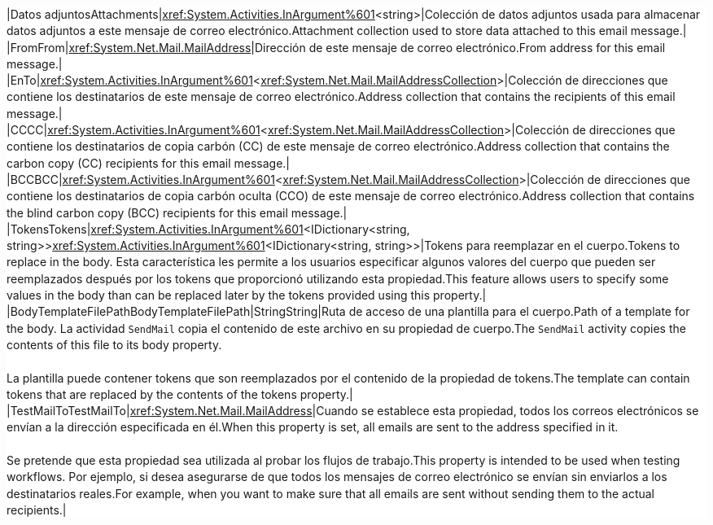 |<span data-ttu-id="9e415-129">Datos adjuntos</span><span class="sxs-lookup"><span data-stu-id="9e415-129">Attachments</span></span>|<xref:System.Activities.InArgument%601>\<string>|<span data-ttu-id="9e415-130">Colección de datos adjuntos usada para almacenar datos adjuntos a este mensaje de correo electrónico.</span><span class="sxs-lookup"><span data-stu-id="9e415-130">Attachment collection used to store data attached to this email message.</span></span>|  
|<span data-ttu-id="9e415-131">From</span><span class="sxs-lookup"><span data-stu-id="9e415-131">From</span></span>|<xref:System.Net.Mail.MailAddress>|<span data-ttu-id="9e415-132">Dirección de este mensaje de correo electrónico.</span><span class="sxs-lookup"><span data-stu-id="9e415-132">From address for this email message.</span></span>|  
|<span data-ttu-id="9e415-133">En</span><span class="sxs-lookup"><span data-stu-id="9e415-133">To</span></span>|<xref:System.Activities.InArgument%601>\<<xref:System.Net.Mail.MailAddressCollection>>|<span data-ttu-id="9e415-134">Colección de direcciones que contiene los destinatarios de este mensaje de correo electrónico.</span><span class="sxs-lookup"><span data-stu-id="9e415-134">Address collection that contains the recipients of this email message.</span></span>|  
|<span data-ttu-id="9e415-135">CC</span><span class="sxs-lookup"><span data-stu-id="9e415-135">CC</span></span>|<xref:System.Activities.InArgument%601>\<<xref:System.Net.Mail.MailAddressCollection>>|<span data-ttu-id="9e415-136">Colección de direcciones que contiene los destinatarios de copia carbón (CC) de este mensaje de correo electrónico.</span><span class="sxs-lookup"><span data-stu-id="9e415-136">Address collection that contains the carbon copy (CC) recipients for this email message.</span></span>|  
|<span data-ttu-id="9e415-137">BCC</span><span class="sxs-lookup"><span data-stu-id="9e415-137">BCC</span></span>|<xref:System.Activities.InArgument%601>\<<xref:System.Net.Mail.MailAddressCollection>>|<span data-ttu-id="9e415-138">Colección de direcciones que contiene los destinatarios de copia carbón oculta (CCO) de este mensaje de correo electrónico.</span><span class="sxs-lookup"><span data-stu-id="9e415-138">Address collection that contains the blind carbon copy (BCC) recipients for this email message.</span></span>|  
|<span data-ttu-id="9e415-139">Tokens</span><span class="sxs-lookup"><span data-stu-id="9e415-139">Tokens</span></span>|<span data-ttu-id="9e415-140"><xref:System.Activities.InArgument%601><IDictionary\<string, string>></span><span class="sxs-lookup"><span data-stu-id="9e415-140"><xref:System.Activities.InArgument%601><IDictionary\<string, string>></span></span>|<span data-ttu-id="9e415-141">Tokens para reemplazar en el cuerpo.</span><span class="sxs-lookup"><span data-stu-id="9e415-141">Tokens to replace in the body.</span></span> <span data-ttu-id="9e415-142">Esta característica les permite a los usuarios especificar algunos valores del cuerpo que pueden ser reemplazados después por los tokens que proporcionó utilizando esta propiedad.</span><span class="sxs-lookup"><span data-stu-id="9e415-142">This feature allows users to specify some values in the body than can be replaced later by the tokens provided using this property.</span></span>|  
|<span data-ttu-id="9e415-143">BodyTemplateFilePath</span><span class="sxs-lookup"><span data-stu-id="9e415-143">BodyTemplateFilePath</span></span>|<span data-ttu-id="9e415-144">String</span><span class="sxs-lookup"><span data-stu-id="9e415-144">String</span></span>|<span data-ttu-id="9e415-145">Ruta de acceso de una plantilla para el cuerpo.</span><span class="sxs-lookup"><span data-stu-id="9e415-145">Path of a template for the body.</span></span> <span data-ttu-id="9e415-146">La actividad `SendMail` copia el contenido de este archivo en su propiedad de cuerpo.</span><span class="sxs-lookup"><span data-stu-id="9e415-146">The `SendMail` activity copies the contents of this file to its body property.</span></span><br /><br /> <span data-ttu-id="9e415-147">La plantilla puede contener tokens que son reemplazados por el contenido de la propiedad de tokens.</span><span class="sxs-lookup"><span data-stu-id="9e415-147">The template can contain tokens that are replaced by the contents of the tokens property.</span></span>|  
|<span data-ttu-id="9e415-148">TestMailTo</span><span class="sxs-lookup"><span data-stu-id="9e415-148">TestMailTo</span></span>|<xref:System.Net.Mail.MailAddress>|<span data-ttu-id="9e415-149">Cuando se establece esta propiedad, todos los correos electrónicos se envían a la dirección especificada en él.</span><span class="sxs-lookup"><span data-stu-id="9e415-149">When this property is set, all emails are sent to the address specified in it.</span></span><br /><br /> <span data-ttu-id="9e415-150">Se pretende que esta propiedad sea utilizada al probar los flujos de trabajo.</span><span class="sxs-lookup"><span data-stu-id="9e415-150">This property is intended to be used when testing workflows.</span></span> <span data-ttu-id="9e415-151">Por ejemplo, si desea asegurarse de que todos los mensajes de correo electrónico se envían sin enviarlos a los destinatarios reales.</span><span class="sxs-lookup"><span data-stu-id="9e415-151">For example, when you want to make sure that all emails are sent without sending them to the actual recipients.</span></span>|  